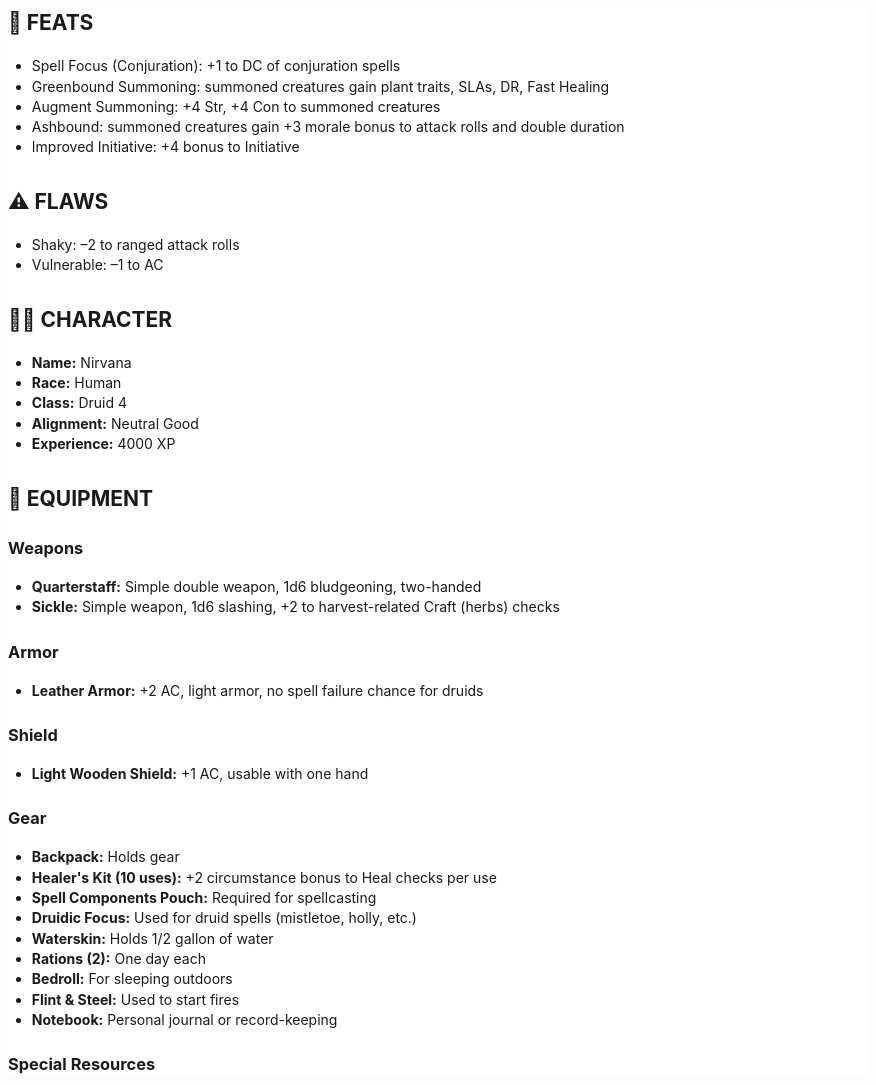 ## 🎯 FEATS

- Spell Focus (Conjuration): +1 to DC of conjuration spells
- Greenbound Summoning: summoned creatures gain plant traits, SLAs, DR, Fast Healing
- Augment Summoning: +4 Str, +4 Con to summoned creatures
- Ashbound: summoned creatures gain +3 morale bonus to attack rolls and double duration
- Improved Initiative: +4 bonus to Initiative

## ⚠️ FLAWS

- Shaky: –2 to ranged attack rolls
- Vulnerable: –1 to AC

## 🧙‍♂️ CHARACTER

- **Name:** Nirvana
- **Race:** Human
- **Class:** Druid 4
- **Alignment:** Neutral Good
- **Experience:** 4000 XP

## 🎒 EQUIPMENT

### Weapons

- **Quarterstaff:** Simple double weapon, 1d6 bludgeoning, two-handed
- **Sickle:** Simple weapon, 1d6 slashing, +2 to harvest-related Craft (herbs) checks

### Armor

- **Leather Armor:** +2 AC, light armor, no spell failure chance for druids

### Shield

- **Light Wooden Shield:** +1 AC, usable with one hand

### Gear

- **Backpack:** Holds gear
- **Healer's Kit (10 uses):** +2 circumstance bonus to Heal checks per use
- **Spell Components Pouch:** Required for spellcasting
- **Druidic Focus:** Used for druid spells (mistletoe, holly, etc.)
- **Waterskin:** Holds 1/2 gallon of water
- **Rations (2):** One day each
- **Bedroll:** For sleeping outdoors
- **Flint & Steel:** Used to start fires
- **Notebook:** Personal journal or record-keeping

### Special Resources
